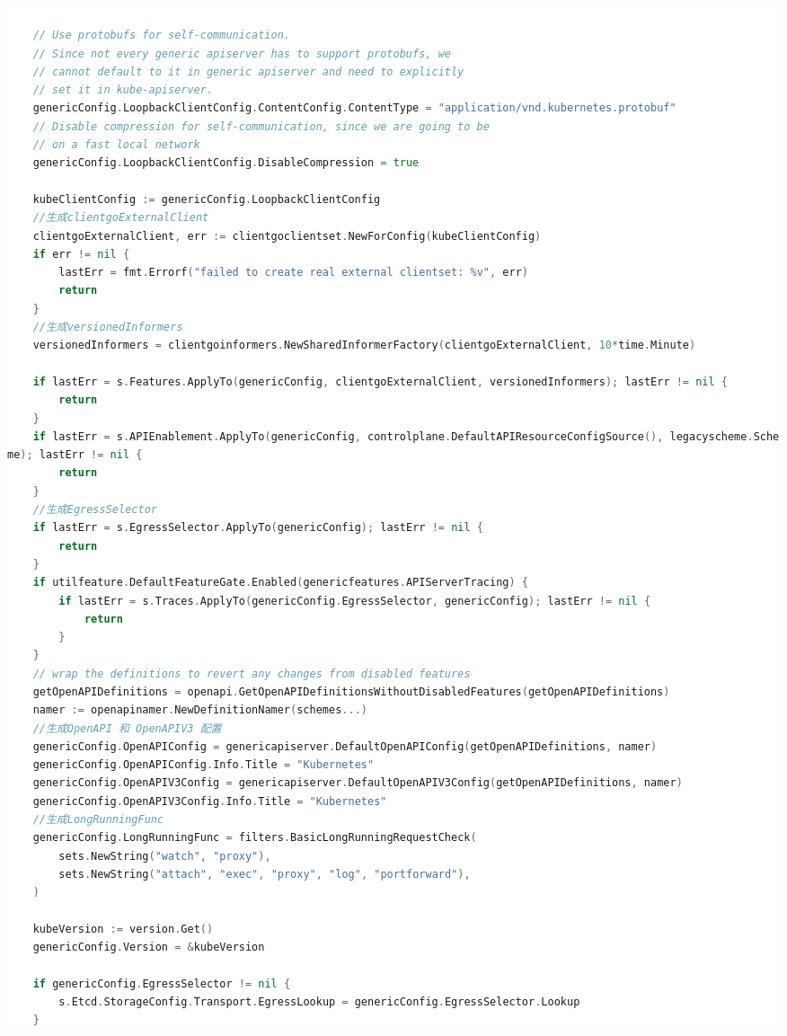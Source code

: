```go

	// Use protobufs for self-communication.
	// Since not every generic apiserver has to support protobufs, we
	// cannot default to it in generic apiserver and need to explicitly
	// set it in kube-apiserver.
	genericConfig.LoopbackClientConfig.ContentConfig.ContentType = "application/vnd.kubernetes.protobuf"
	// Disable compression for self-communication, since we are going to be
	// on a fast local network
	genericConfig.LoopbackClientConfig.DisableCompression = true

	kubeClientConfig := genericConfig.LoopbackClientConfig
	//生成clientgoExternalClient
	clientgoExternalClient, err := clientgoclientset.NewForConfig(kubeClientConfig)
	if err != nil {
		lastErr = fmt.Errorf("failed to create real external clientset: %v", err)
		return
	}
	//生成versionedInformers
	versionedInformers = clientgoinformers.NewSharedInformerFactory(clientgoExternalClient, 10*time.Minute)

	if lastErr = s.Features.ApplyTo(genericConfig, clientgoExternalClient, versionedInformers); lastErr != nil {
		return
	}
	if lastErr = s.APIEnablement.ApplyTo(genericConfig, controlplane.DefaultAPIResourceConfigSource(), legacyscheme.Scheme); lastErr != nil {
		return
	}
	//生成EgressSelector
	if lastErr = s.EgressSelector.ApplyTo(genericConfig); lastErr != nil {
		return
	}
	if utilfeature.DefaultFeatureGate.Enabled(genericfeatures.APIServerTracing) {
		if lastErr = s.Traces.ApplyTo(genericConfig.EgressSelector, genericConfig); lastErr != nil {
			return
		}
	}
	// wrap the definitions to revert any changes from disabled features
	getOpenAPIDefinitions = openapi.GetOpenAPIDefinitionsWithoutDisabledFeatures(getOpenAPIDefinitions)
	namer := openapinamer.NewDefinitionNamer(schemes...)
	//生成OpenAPI 和 OpenAPIV3 配置
	genericConfig.OpenAPIConfig = genericapiserver.DefaultOpenAPIConfig(getOpenAPIDefinitions, namer)
	genericConfig.OpenAPIConfig.Info.Title = "Kubernetes"
	genericConfig.OpenAPIV3Config = genericapiserver.DefaultOpenAPIV3Config(getOpenAPIDefinitions, namer)
	genericConfig.OpenAPIV3Config.Info.Title = "Kubernetes"
	//生成LongRunningFunc
	genericConfig.LongRunningFunc = filters.BasicLongRunningRequestCheck(
		sets.NewString("watch", "proxy"),
		sets.NewString("attach", "exec", "proxy", "log", "portforward"),
	)

	kubeVersion := version.Get()
	genericConfig.Version = &kubeVersion

	if genericConfig.EgressSelector != nil {
		s.Etcd.StorageConfig.Transport.EgressLookup = genericConfig.EgressSelector.Lookup
	}
```